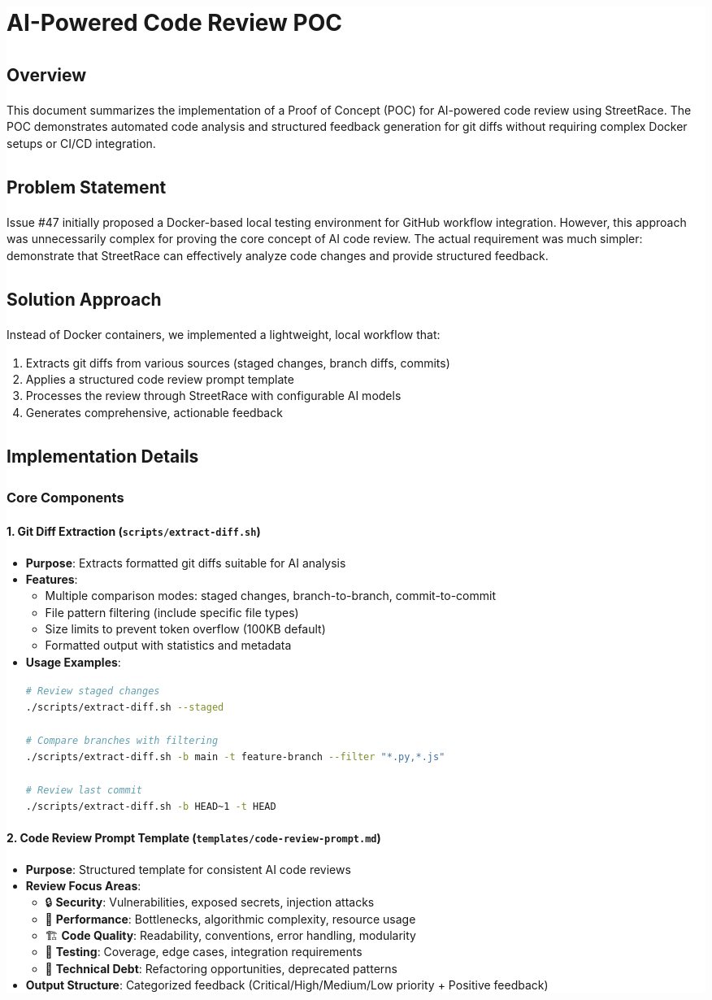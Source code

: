 # AI-Powered Code Review POC

## Overview

This document summarizes the implementation of a Proof of Concept (POC) for AI-powered code review using StreetRace. The POC demonstrates automated code analysis and structured feedback generation for git diffs without requiring complex Docker setups or CI/CD integration.

## Problem Statement

Issue #47 initially proposed a Docker-based local testing environment for GitHub workflow integration. However, this approach was unnecessarily complex for proving the core concept of AI code review. The actual requirement was much simpler: demonstrate that StreetRace can effectively analyze code changes and provide structured feedback.

## Solution Approach

Instead of Docker containers, we implemented a lightweight, local workflow that:
1. Extracts git diffs from various sources (staged changes, branch diffs, commits)
2. Applies a structured code review prompt template
3. Processes the review through StreetRace with configurable AI models
4. Generates comprehensive, actionable feedback

## Implementation Details

### Core Components

#### 1. Git Diff Extraction (`scripts/extract-diff.sh`)
- **Purpose**: Extracts formatted git diffs suitable for AI analysis
- **Features**:
  - Multiple comparison modes: staged changes, branch-to-branch, commit-to-commit
  - File pattern filtering (include specific file types)
  - Size limits to prevent token overflow (100KB default)
  - Formatted output with statistics and metadata
- **Usage Examples**:
  ```bash
  # Review staged changes
  ./scripts/extract-diff.sh --staged
  
  # Compare branches with filtering
  ./scripts/extract-diff.sh -b main -t feature-branch --filter "*.py,*.js"
  
  # Review last commit
  ./scripts/extract-diff.sh -b HEAD~1 -t HEAD
  ```

#### 2. Code Review Prompt Template (`templates/code-review-prompt.md`)
- **Purpose**: Structured template for consistent AI code reviews
- **Review Focus Areas**:
  - 🔒 **Security**: Vulnerabilities, exposed secrets, injection attacks
  - 🚀 **Performance**: Bottlenecks, algorithmic complexity, resource usage
  - 🏗️ **Code Quality**: Readability, conventions, error handling, modularity
  - 🧪 **Testing**: Coverage, edge cases, integration requirements
  - 🔧 **Technical Debt**: Refactoring opportunities, deprecated patterns
- **Output Structure**: Categorized feedback (Critical/High/Medium/Low priority + Positive feedback)
